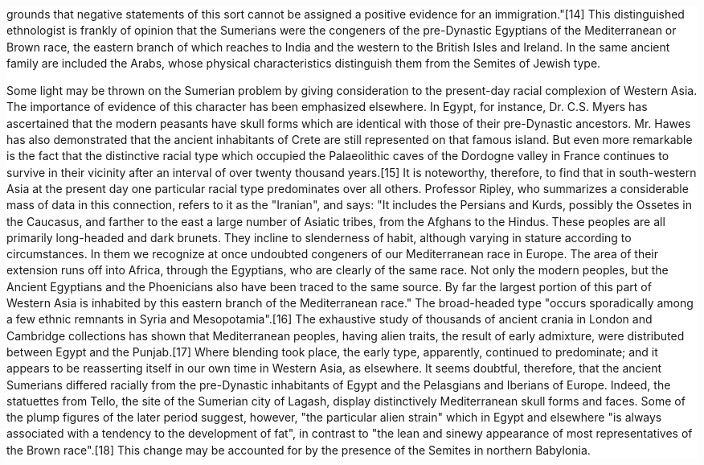 grounds that negative statements of this sort cannot be assigned a
positive evidence for an immigration."[14] This distinguished
ethnologist is frankly of opinion that the Sumerians were the
congeners of the pre-Dynastic Egyptians of the Mediterranean or Brown
race, the eastern branch of which reaches to India and the western to
the British Isles and Ireland. In the same ancient family are included
the Arabs, whose physical characteristics distinguish them from the
Semites of Jewish type.

Some light may be thrown on the Sumerian problem by giving
consideration to the present-day racial complexion of Western Asia.
The importance of evidence of this character has been emphasized
elsewhere. In Egypt, for instance, Dr. C.S. Myers has ascertained that
the modern peasants have skull forms which are identical with those of
their pre-Dynastic ancestors. Mr. Hawes has also demonstrated that the
ancient inhabitants of Crete are still represented on that famous
island. But even more remarkable is the fact that the distinctive
racial type which occupied the Palaeolithic caves of the Dordogne
valley in France continues to survive in their vicinity after an
interval of over twenty thousand years.[15] It is noteworthy,
therefore, to find that in south-western Asia at the present day one
particular racial type predominates over all others. Professor Ripley,
who summarizes a considerable mass of data in this connection, refers
to it as the "Iranian", and says: "It includes the Persians and Kurds,
possibly the Ossetes in the Caucasus, and farther to the east a large
number of Asiatic tribes, from the Afghans to the Hindus. These
peoples are all primarily long-headed and dark brunets. They incline
to slenderness of habit, although varying in stature according to
circumstances. In them we recognize at once undoubted congeners of our
Mediterranean race in Europe. The area of their extension runs off
into Africa, through the Egyptians, who are clearly of the same race.
Not only the modern peoples, but the Ancient Egyptians and the
Phoenicians also have been traced to the same source. By far the
largest portion of this part of Western Asia is inhabited by this
eastern branch of the Mediterranean race." The broad-headed type
"occurs sporadically among a few ethnic remnants in Syria and
Mesopotamia".[16] The exhaustive study of thousands of ancient crania
in London and Cambridge collections has shown that Mediterranean
peoples, having alien traits, the result of early admixture, were
distributed between Egypt and the Punjab.[17] Where blending took
place, the early type, apparently, continued to predominate; and it
appears to be reasserting itself in our own time in Western Asia, as
elsewhere. It seems doubtful, therefore, that the ancient Sumerians
differed racially from the pre-Dynastic inhabitants of Egypt and the
Pelasgians and Iberians of Europe. Indeed, the statuettes from Tello,
the site of the Sumerian city of Lagash, display distinctively
Mediterranean skull forms and faces. Some of the plump figures of the
later period suggest, however, "the particular alien strain" which in
Egypt and elsewhere "is always associated with a tendency to the
development of fat", in contrast to "the lean and sinewy appearance of
most representatives of the Brown race".[18] This change may be
accounted for by the presence of the Semites in northern Babylonia.
